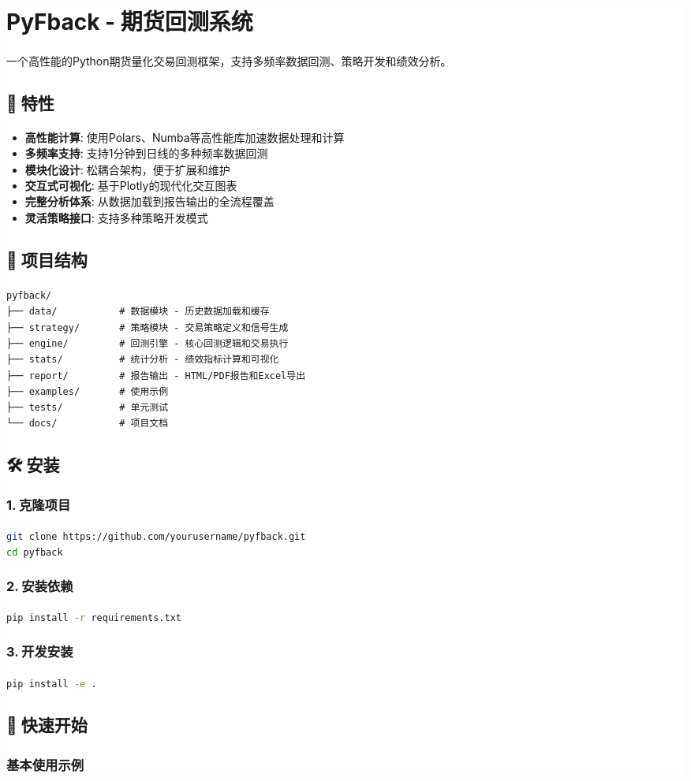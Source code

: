 # PyFback - 期货回测系统

一个高性能的Python期货量化交易回测框架，支持多频率数据回测、策略开发和绩效分析。

## 🚀 特性

- **高性能计算**: 使用Polars、Numba等高性能库加速数据处理和计算
- **多频率支持**: 支持1分钟到日线的多种频率数据回测
- **模块化设计**: 松耦合架构，便于扩展和维护
- **交互式可视化**: 基于Plotly的现代化交互图表
- **完整分析体系**: 从数据加载到报告输出的全流程覆盖
- **灵活策略接口**: 支持多种策略开发模式

## 📁 项目结构

```
pyfback/
├── data/           # 数据模块 - 历史数据加载和缓存
├── strategy/       # 策略模块 - 交易策略定义和信号生成
├── engine/         # 回测引擎 - 核心回测逻辑和交易执行
├── stats/          # 统计分析 - 绩效指标计算和可视化
├── report/         # 报告输出 - HTML/PDF报告和Excel导出
├── examples/       # 使用示例
├── tests/          # 单元测试
└── docs/           # 项目文档
```

## 🛠️ 安装

### 1. 克隆项目
```bash
git clone https://github.com/yourusername/pyfback.git
cd pyfback
```

### 2. 安装依赖
```bash
pip install -r requirements.txt
```

### 3. 开发安装
```bash
pip install -e .
```

## 📖 快速开始

### 基本使用示例
